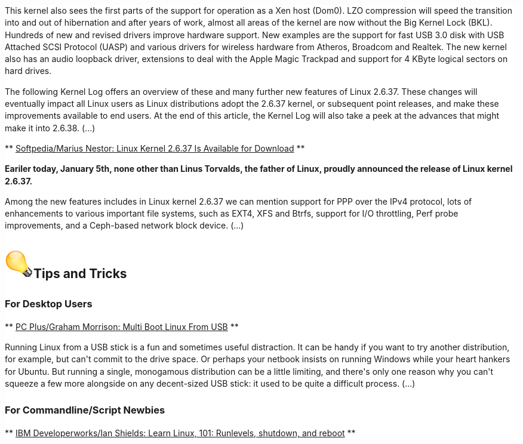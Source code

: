 This kernel also sees the first parts of the support for operation as a Xen host (Dom0).
      LZO compression will speed the transition into and out of hibernation and after years of work,
      almost all areas of the kernel are now without the Big Kernel Lock (BKL). Hundreds of new and
      revised drivers improve hardware support. New examples are the support for fast USB 3.0 disk
      with USB Attached SCSI Protocol (UASP) and various drivers for wireless hardware from Atheros,
      Broadcom and Realtek. The new kernel also has an audio loopback driver, extensions to deal
      with the Apple Magic Trackpad and support for 4 KByte logical sectors on hard drives. 

The following Kernel Log offers an overview of these and many further new features of
      Linux 2.6.37. These changes will eventually impact all Linux users as Linux distributions
      adopt the 2.6.37 kernel, or subsequent point releases, and make these improvements available
      to end users. At the end of this article, the Kernel Log will also take a peek at the advances
      that might make it into 2.6.38. (...)

**
      [Softpedia/Marius Nestor: Linux Kernel 2.6.37 Is Available for Download](//news.softpedia.com/news/Linux-Kernel-2-6-37-Is-Available-for-Download-176428.shtml)
    **

**Eariler today, January 5th, none other than Linus Torvalds, the
        father of Linux, proudly announced the release of Linux kernel 2.6.37.**

Among the new features includes in Linux kernel 2.6.37 we can mention support for PPP over
      the IPv4 protocol, lots of enhancements to various important file systems, such as EXT4, XFS
      and Btrfs, support for I/O throttling, Perf probe improvements, and a Ceph-based network block
      device. (...)

## ![Header Picture](/wp-content/uploads/2010/12/OWN-oxygen-Tips-and-Tricks.png)Tips and Tricks

### For Desktop Users

**
        [PC
          Plus/Graham Morrison: Multi Boot Linux From USB](//pcplus.techradar.com/feature/linux/multi-boot-linux-usb-30-12-10)
      **

Running Linux from a USB stick is a fun and sometimes useful distraction. It can be
        handy if you want to try another distribution, for example, but can't commit to the
        drive space. Or perhaps your netbook insists on running Windows while your heart hankers for
        Ubuntu. But running a single, monogamous distribution can be a little limiting, and
        there's only one reason why you can't squeeze a few more alongside on any
        decent-sized USB stick: it used to be quite a difficult process. (...)

### For Commandline/Script Newbies

**
        [IBM Developerworks/Ian Shields: Learn Linux, 101: Runlevels, shutdown, and reboot](//www.ibm.com/developerworks/linux/library/l-lpic1-v3-101-3/index.html?ca=drs-)
      **
